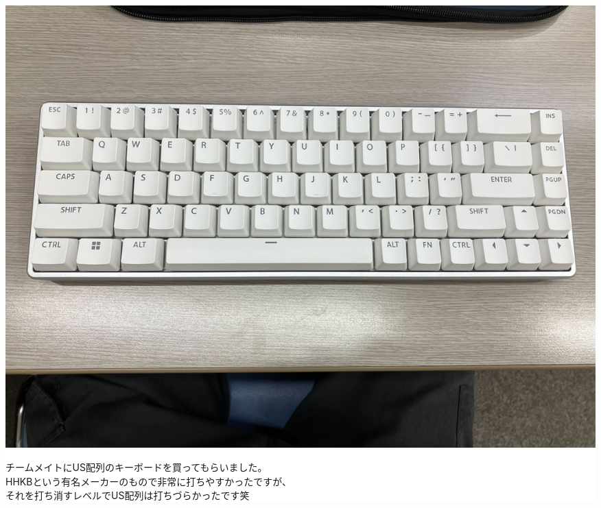 ![](images/n0b04dfad6901_1726308783-8rZ3LeW0JxAFdPbtja1R2nyV.jpg)

<figcaption>

チームメイトにUS配列のキーボードを買ってもらいました。  
HHKBという有名メーカーのもので非常に打ちやすかったですが、  
それを打ち消すレベルでUS配列は打ちづらかったです笑

</figcaption>

</figure>

<figure>

